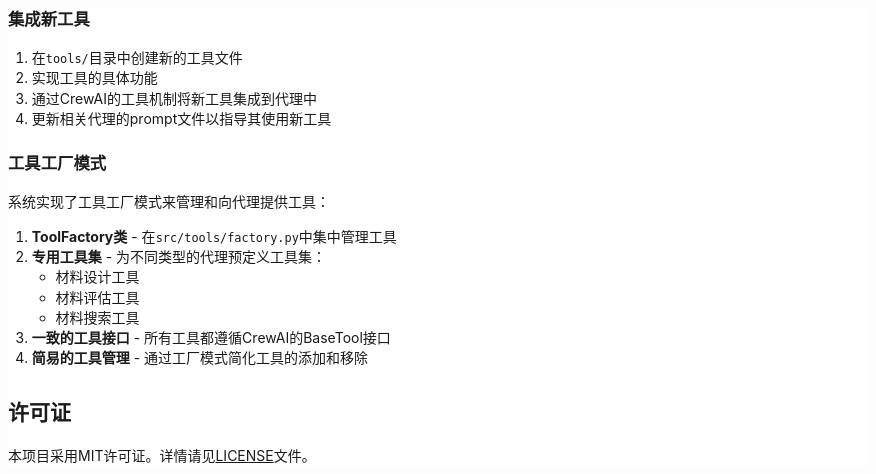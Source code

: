 ### 集成新工具

1. 在`tools/`目录中创建新的工具文件
2. 实现工具的具体功能
3. 通过CrewAI的工具机制将新工具集成到代理中
4. 更新相关代理的prompt文件以指导其使用新工具

### 工具工厂模式

系统实现了工具工厂模式来管理和向代理提供工具：

1. **ToolFactory类** - 在`src/tools/factory.py`中集中管理工具
2. **专用工具集** - 为不同类型的代理预定义工具集：
   - 材料设计工具
   - 材料评估工具
   - 材料搜索工具
3. **一致的工具接口** - 所有工具都遵循CrewAI的BaseTool接口
4. **简易的工具管理** - 通过工厂模式简化工具的添加和移除

## 许可证

本项目采用MIT许可证。详情请见[LICENSE](LICENSE)文件。